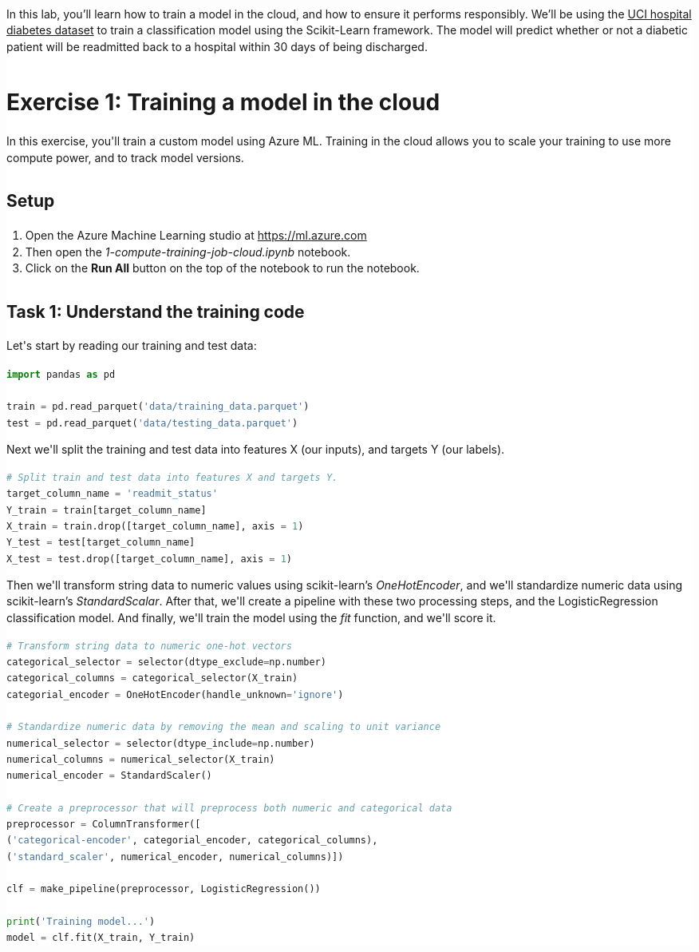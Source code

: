 In this lab, you’ll learn how to train a model in the cloud, and how to ensure it performs responsibly. We’ll be using the [UCI hospital diabetes dataset](https://archive.ics.uci.edu/ml/machine-learning-databases/00296/) to train a classification model using the Scikit-Learn framework. The model will predict whether or not a diabetic patient will be readmitted back to a hospital within 30 days of being discharged.


# Exercise 1: Training a model in the cloud

In this exercise, you'll train a custom model using Azure ML. Training in the cloud allows you to scale your training to use more compute power, and to track model versions.

## Setup
1. Open the Azure Machine Learning studio at https://ml.azure.com
2. Then open the *1-compute-training-job-cloud.ipynb* notebook.
3. Click on the **Run All** button on the top of the notebook to run the notebook.


## Task 1: Understand the training code

Let's start by reading our training and test data:

```python
import pandas as pd

train = pd.read_parquet('data/training_data.parquet')
test = pd.read_parquet('data/testing_data.parquet')
```

Next we'll split the training and test data into features X (our inputs), and targets Y (our labels). 

```python
# Split train and test data into features X and targets Y.
target_column_name = 'readmit_status'
Y_train = train[target_column_name]
X_train = train.drop([target_column_name], axis = 1)  
Y_test = test[target_column_name]
X_test = test.drop([target_column_name], axis = 1)  
```

Then we'll transform string data to numeric values using scikit-learn’s *OneHotEncoder*, and we'll standardize numeric data using scikit-learn’s *StandardScalar*. After that, we'll create a pipeline with these two processing steps, and the LogisticRegression classification model. And finally, we'll train the model using the *fit* function, and we'll score it.

```python
# Transform string data to numeric one-hot vectors
categorical_selector = selector(dtype_exclude=np.number)
categorical_columns = categorical_selector(X_train)
categorial_encoder = OneHotEncoder(handle_unknown='ignore')

# Standardize numeric data by removing the mean and scaling to unit variance
numerical_selector = selector(dtype_include=np.number)
numerical_columns = numerical_selector(X_train)
numerical_encoder = StandardScaler()

# Create a preprocessor that will preprocess both numeric and categorical data
preprocessor = ColumnTransformer([
('categorical-encoder', categorial_encoder, categorical_columns),
('standard_scaler', numerical_encoder, numerical_columns)])

clf = make_pipeline(preprocessor, LogisticRegression())

print('Training model...') 
model = clf.fit(X_train, Y_train)
```